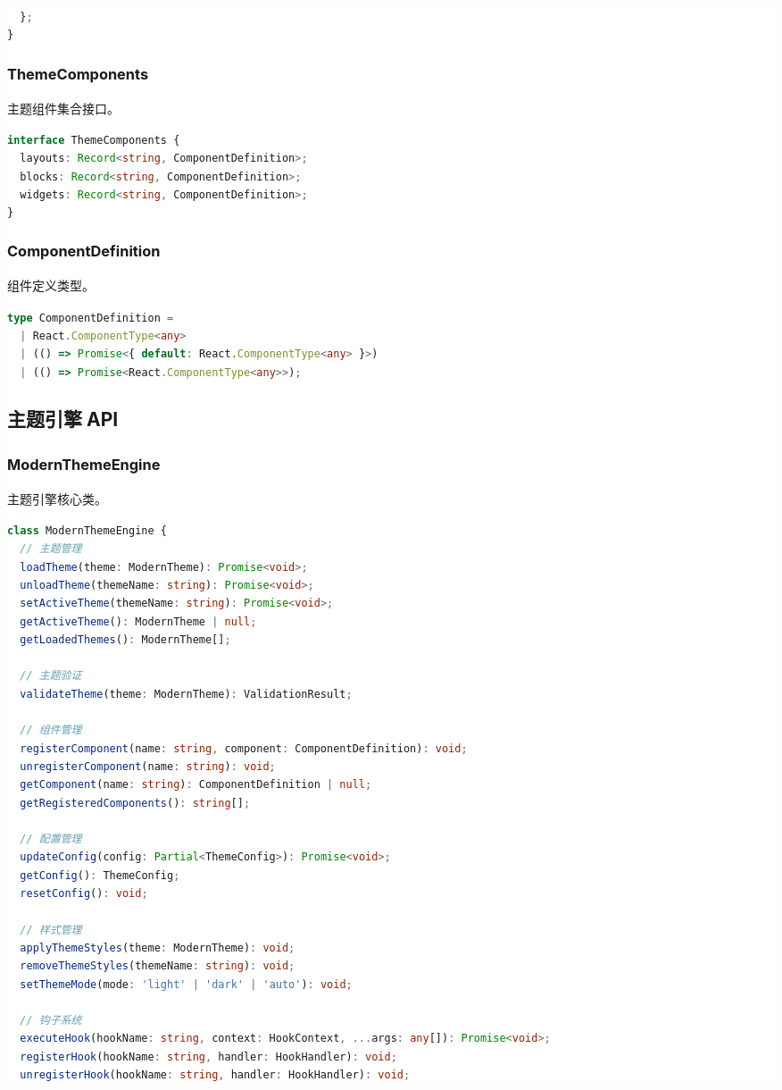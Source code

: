 ```typescript
  };
}
```

### ThemeComponents

主题组件集合接口。

```typescript
interface ThemeComponents {
  layouts: Record<string, ComponentDefinition>;
  blocks: Record<string, ComponentDefinition>;
  widgets: Record<string, ComponentDefinition>;
}
```

### ComponentDefinition

组件定义类型。

```typescript
type ComponentDefinition = 
  | React.ComponentType<any>
  | (() => Promise<{ default: React.ComponentType<any> }>)
  | (() => Promise<React.ComponentType<any>>);
```

## 主题引擎 API

### ModernThemeEngine

主题引擎核心类。

```typescript
class ModernThemeEngine {
  // 主题管理
  loadTheme(theme: ModernTheme): Promise<void>;
  unloadTheme(themeName: string): Promise<void>;
  setActiveTheme(themeName: string): Promise<void>;
  getActiveTheme(): ModernTheme | null;
  getLoadedThemes(): ModernTheme[];
  
  // 主题验证
  validateTheme(theme: ModernTheme): ValidationResult;
  
  // 组件管理
  registerComponent(name: string, component: ComponentDefinition): void;
  unregisterComponent(name: string): void;
  getComponent(name: string): ComponentDefinition | null;
  getRegisteredComponents(): string[];
  
  // 配置管理
  updateConfig(config: Partial<ThemeConfig>): Promise<void>;
  getConfig(): ThemeConfig;
  resetConfig(): void;
  
  // 样式管理
  applyThemeStyles(theme: ModernTheme): void;
  removeThemeStyles(themeName: string): void;
  setThemeMode(mode: 'light' | 'dark' | 'auto'): void;
  
  // 钩子系统
  executeHook(hookName: string, context: HookContext, ...args: any[]): Promise<void>;
  registerHook(hookName: string, handler: HookHandler): void;
  unregisterHook(hookName: string, handler: HookHandler): void;
```